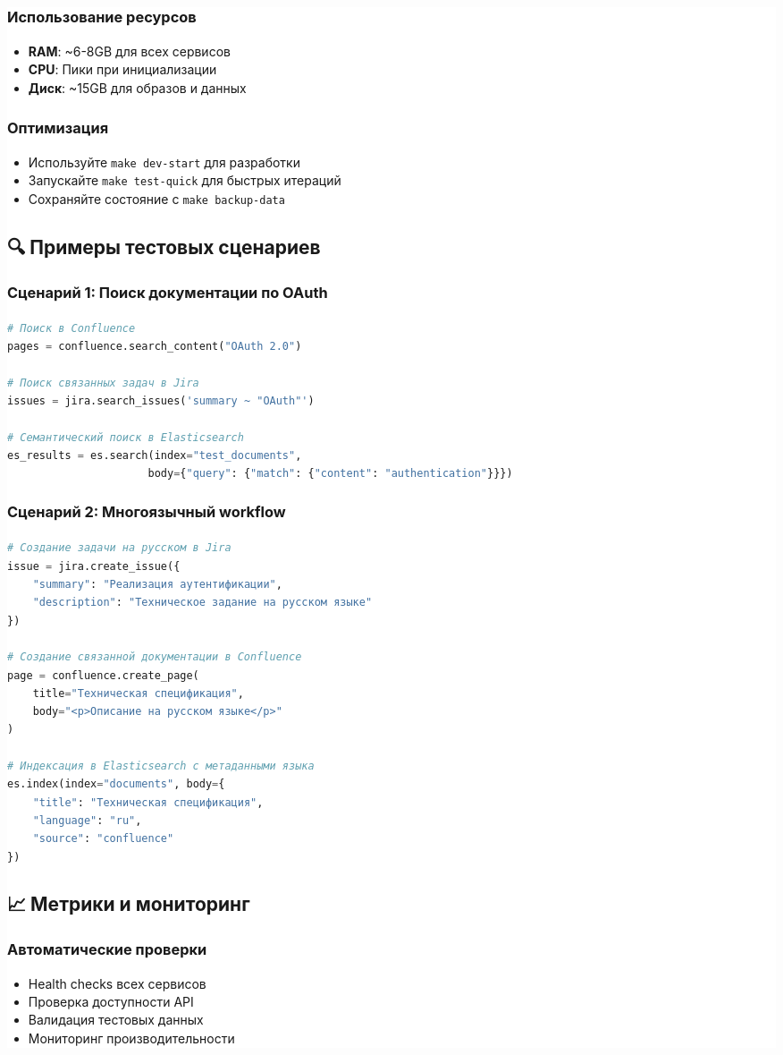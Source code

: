 ### Использование ресурсов
- **RAM**: ~6-8GB для всех сервисов
- **CPU**: Пики при инициализации
- **Диск**: ~15GB для образов и данных

### Оптимизация
- Используйте `make dev-start` для разработки
- Запускайте `make test-quick` для быстрых итераций
- Сохраняйте состояние с `make backup-data`

## 🔍 Примеры тестовых сценариев

### Сценарий 1: Поиск документации по OAuth
```python
# Поиск в Confluence
pages = confluence.search_content("OAuth 2.0")

# Поиск связанных задач в Jira  
issues = jira.search_issues('summary ~ "OAuth"')

# Семантический поиск в Elasticsearch
es_results = es.search(index="test_documents", 
                      body={"query": {"match": {"content": "authentication"}}})
```

### Сценарий 2: Многоязычный workflow
```python
# Создание задачи на русском в Jira
issue = jira.create_issue({
    "summary": "Реализация аутентификации",
    "description": "Техническое задание на русском языке"
})

# Создание связанной документации в Confluence
page = confluence.create_page(
    title="Техническая спецификация",
    body="<p>Описание на русском языке</p>"
)

# Индексация в Elasticsearch с метаданными языка
es.index(index="documents", body={
    "title": "Техническая спецификация", 
    "language": "ru",
    "source": "confluence"
})
```

## 📈 Метрики и мониторинг

### Автоматические проверки
- Health checks всех сервисов
- Проверка доступности API
- Валидация тестовых данных
- Мониторинг производительности
